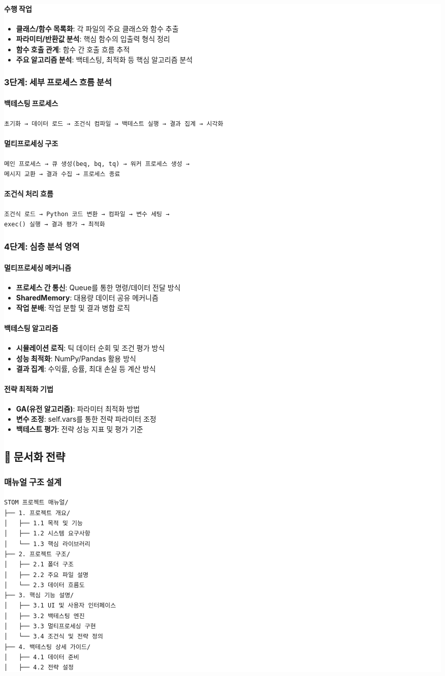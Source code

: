 #### 수행 작업
- **클래스/함수 목록화**: 각 파일의 주요 클래스와 함수 추출
- **파라미터/반환값 분석**: 핵심 함수의 입출력 형식 정리
- **함수 호출 관계**: 함수 간 호출 흐름 추적
- **주요 알고리즘 분석**: 백테스팅, 최적화 등 핵심 알고리즘 분석

### 3단계: 세부 프로세스 흐름 분석

#### 백테스팅 프로세스 
```
초기화 → 데이터 로드 → 조건식 컴파일 → 백테스트 실행 → 결과 집계 → 시각화
```

#### 멀티프로세싱 구조
```
메인 프로세스 → 큐 생성(beq, bq, tq) → 워커 프로세스 생성 → 
메시지 교환 → 결과 수집 → 프로세스 종료
```

#### 조건식 처리 흐름
```
조건식 로드 → Python 코드 변환 → 컴파일 → 변수 세팅 → 
exec() 실행 → 결과 평가 → 최적화
```

### 4단계: 심층 분석 영역

#### 멀티프로세싱 메커니즘
- **프로세스 간 통신**: Queue를 통한 명령/데이터 전달 방식
- **SharedMemory**: 대용량 데이터 공유 메커니즘
- **작업 분배**: 작업 분할 및 결과 병합 로직

#### 백테스팅 알고리즘
- **시뮬레이션 로직**: 틱 데이터 순회 및 조건 평가 방식
- **성능 최적화**: NumPy/Pandas 활용 방식
- **결과 집계**: 수익률, 승률, 최대 손실 등 계산 방식

#### 전략 최적화 기법
- **GA(유전 알고리즘)**: 파라미터 최적화 방법
- **변수 조정**: self.vars를 통한 전략 파라미터 조정
- **백테스트 평가**: 전략 성능 지표 및 평가 기준

## 📝 문서화 전략

### 매뉴얼 구조 설계

```
STOM 프로젝트 매뉴얼/
├── 1. 프로젝트 개요/
│   ├── 1.1 목적 및 기능
│   ├── 1.2 시스템 요구사항
│   └── 1.3 핵심 라이브러리
├── 2. 프로젝트 구조/
│   ├── 2.1 폴더 구조
│   ├── 2.2 주요 파일 설명
│   └── 2.3 데이터 흐름도
├── 3. 핵심 기능 설명/
│   ├── 3.1 UI 및 사용자 인터페이스
│   ├── 3.2 백테스팅 엔진
│   ├── 3.3 멀티프로세싱 구현
│   └── 3.4 조건식 및 전략 정의
├── 4. 백테스팅 상세 가이드/
│   ├── 4.1 데이터 준비
│   ├── 4.2 전략 설정
```